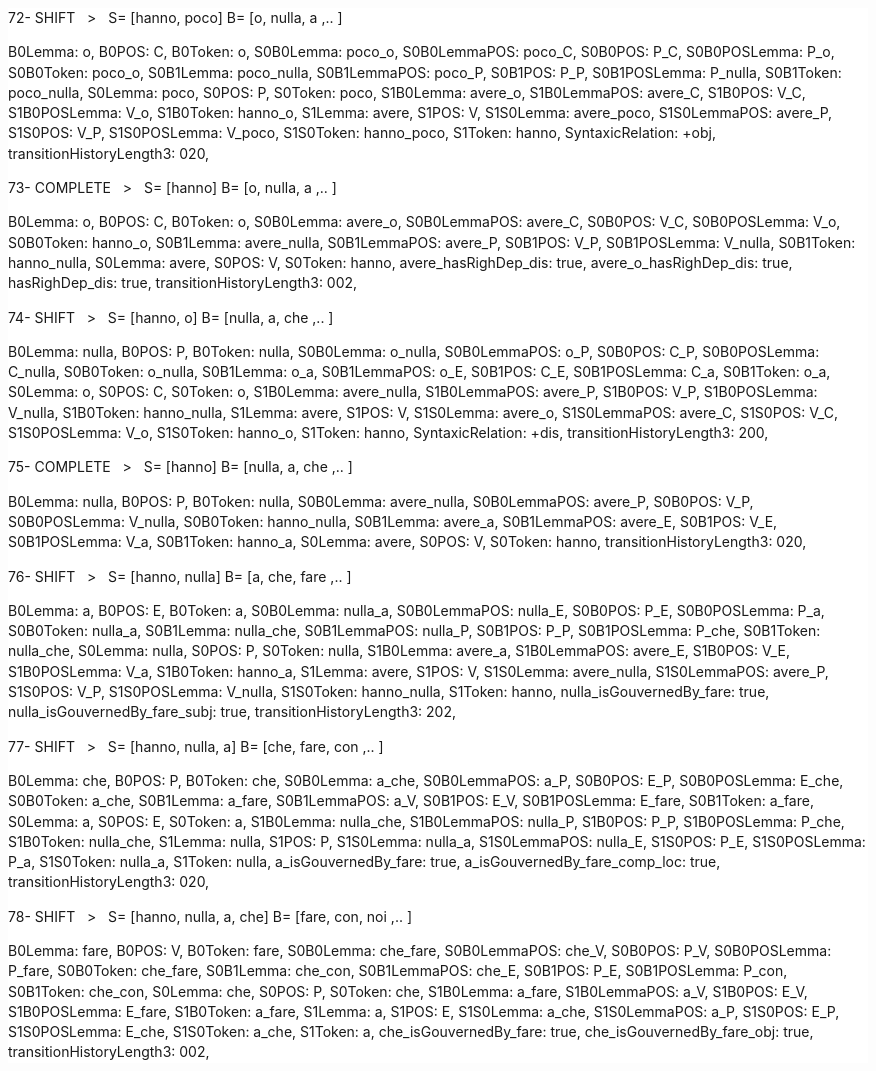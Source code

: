 72- SHIFT&nbsp;&nbsp;&nbsp;>&nbsp;&nbsp;&nbsp;S= [hanno, poco]   B= [o, nulla, a ,.. ]

B0Lemma: o, B0POS: C, B0Token: o, S0B0Lemma: poco_o, S0B0LemmaPOS: poco_C, S0B0POS: P_C, S0B0POSLemma: P_o, S0B0Token: poco_o, S0B1Lemma: poco_nulla, S0B1LemmaPOS: poco_P, S0B1POS: P_P, S0B1POSLemma: P_nulla, S0B1Token: poco_nulla, S0Lemma: poco, S0POS: P, S0Token: poco, S1B0Lemma: avere_o, S1B0LemmaPOS: avere_C, S1B0POS: V_C, S1B0POSLemma: V_o, S1B0Token: hanno_o, S1Lemma: avere, S1POS: V, S1S0Lemma: avere_poco, S1S0LemmaPOS: avere_P, S1S0POS: V_P, S1S0POSLemma: V_poco, S1S0Token: hanno_poco, S1Token: hanno, SyntaxicRelation: +obj, transitionHistoryLength3: 020, 

73- COMPLETE&nbsp;&nbsp;&nbsp;>&nbsp;&nbsp;&nbsp;S= [hanno]   B= [o, nulla, a ,.. ]

B0Lemma: o, B0POS: C, B0Token: o, S0B0Lemma: avere_o, S0B0LemmaPOS: avere_C, S0B0POS: V_C, S0B0POSLemma: V_o, S0B0Token: hanno_o, S0B1Lemma: avere_nulla, S0B1LemmaPOS: avere_P, S0B1POS: V_P, S0B1POSLemma: V_nulla, S0B1Token: hanno_nulla, S0Lemma: avere, S0POS: V, S0Token: hanno, avere_hasRighDep_dis: true, avere_o_hasRighDep_dis: true, hasRighDep_dis: true, transitionHistoryLength3: 002, 

74- SHIFT&nbsp;&nbsp;&nbsp;>&nbsp;&nbsp;&nbsp;S= [hanno, o]   B= [nulla, a, che ,.. ]

B0Lemma: nulla, B0POS: P, B0Token: nulla, S0B0Lemma: o_nulla, S0B0LemmaPOS: o_P, S0B0POS: C_P, S0B0POSLemma: C_nulla, S0B0Token: o_nulla, S0B1Lemma: o_a, S0B1LemmaPOS: o_E, S0B1POS: C_E, S0B1POSLemma: C_a, S0B1Token: o_a, S0Lemma: o, S0POS: C, S0Token: o, S1B0Lemma: avere_nulla, S1B0LemmaPOS: avere_P, S1B0POS: V_P, S1B0POSLemma: V_nulla, S1B0Token: hanno_nulla, S1Lemma: avere, S1POS: V, S1S0Lemma: avere_o, S1S0LemmaPOS: avere_C, S1S0POS: V_C, S1S0POSLemma: V_o, S1S0Token: hanno_o, S1Token: hanno, SyntaxicRelation: +dis, transitionHistoryLength3: 200, 

75- COMPLETE&nbsp;&nbsp;&nbsp;>&nbsp;&nbsp;&nbsp;S= [hanno]   B= [nulla, a, che ,.. ]

B0Lemma: nulla, B0POS: P, B0Token: nulla, S0B0Lemma: avere_nulla, S0B0LemmaPOS: avere_P, S0B0POS: V_P, S0B0POSLemma: V_nulla, S0B0Token: hanno_nulla, S0B1Lemma: avere_a, S0B1LemmaPOS: avere_E, S0B1POS: V_E, S0B1POSLemma: V_a, S0B1Token: hanno_a, S0Lemma: avere, S0POS: V, S0Token: hanno, transitionHistoryLength3: 020, 

76- SHIFT&nbsp;&nbsp;&nbsp;>&nbsp;&nbsp;&nbsp;S= [hanno, nulla]   B= [a, che, fare ,.. ]

B0Lemma: a, B0POS: E, B0Token: a, S0B0Lemma: nulla_a, S0B0LemmaPOS: nulla_E, S0B0POS: P_E, S0B0POSLemma: P_a, S0B0Token: nulla_a, S0B1Lemma: nulla_che, S0B1LemmaPOS: nulla_P, S0B1POS: P_P, S0B1POSLemma: P_che, S0B1Token: nulla_che, S0Lemma: nulla, S0POS: P, S0Token: nulla, S1B0Lemma: avere_a, S1B0LemmaPOS: avere_E, S1B0POS: V_E, S1B0POSLemma: V_a, S1B0Token: hanno_a, S1Lemma: avere, S1POS: V, S1S0Lemma: avere_nulla, S1S0LemmaPOS: avere_P, S1S0POS: V_P, S1S0POSLemma: V_nulla, S1S0Token: hanno_nulla, S1Token: hanno, nulla_isGouvernedBy_fare: true, nulla_isGouvernedBy_fare_subj: true, transitionHistoryLength3: 202, 

77- SHIFT&nbsp;&nbsp;&nbsp;>&nbsp;&nbsp;&nbsp;S= [hanno, nulla, a]   B= [che, fare, con ,.. ]

B0Lemma: che, B0POS: P, B0Token: che, S0B0Lemma: a_che, S0B0LemmaPOS: a_P, S0B0POS: E_P, S0B0POSLemma: E_che, S0B0Token: a_che, S0B1Lemma: a_fare, S0B1LemmaPOS: a_V, S0B1POS: E_V, S0B1POSLemma: E_fare, S0B1Token: a_fare, S0Lemma: a, S0POS: E, S0Token: a, S1B0Lemma: nulla_che, S1B0LemmaPOS: nulla_P, S1B0POS: P_P, S1B0POSLemma: P_che, S1B0Token: nulla_che, S1Lemma: nulla, S1POS: P, S1S0Lemma: nulla_a, S1S0LemmaPOS: nulla_E, S1S0POS: P_E, S1S0POSLemma: P_a, S1S0Token: nulla_a, S1Token: nulla, a_isGouvernedBy_fare: true, a_isGouvernedBy_fare_comp_loc: true, transitionHistoryLength3: 020, 

78- SHIFT&nbsp;&nbsp;&nbsp;>&nbsp;&nbsp;&nbsp;S= [hanno, nulla, a, che]   B= [fare, con, noi ,.. ]

B0Lemma: fare, B0POS: V, B0Token: fare, S0B0Lemma: che_fare, S0B0LemmaPOS: che_V, S0B0POS: P_V, S0B0POSLemma: P_fare, S0B0Token: che_fare, S0B1Lemma: che_con, S0B1LemmaPOS: che_E, S0B1POS: P_E, S0B1POSLemma: P_con, S0B1Token: che_con, S0Lemma: che, S0POS: P, S0Token: che, S1B0Lemma: a_fare, S1B0LemmaPOS: a_V, S1B0POS: E_V, S1B0POSLemma: E_fare, S1B0Token: a_fare, S1Lemma: a, S1POS: E, S1S0Lemma: a_che, S1S0LemmaPOS: a_P, S1S0POS: E_P, S1S0POSLemma: E_che, S1S0Token: a_che, S1Token: a, che_isGouvernedBy_fare: true, che_isGouvernedBy_fare_obj: true, transitionHistoryLength3: 002, 
